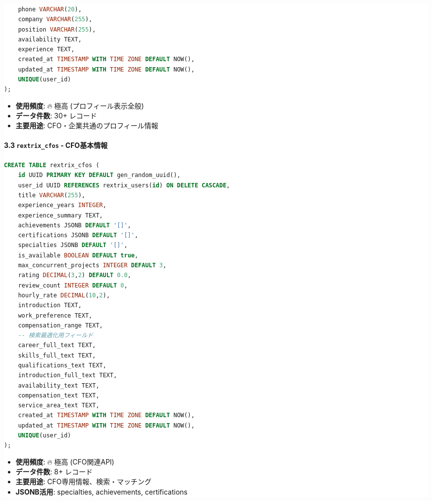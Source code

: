 ```sql
    phone VARCHAR(20),
    company VARCHAR(255),
    position VARCHAR(255),
    availability TEXT,
    experience TEXT,
    created_at TIMESTAMP WITH TIME ZONE DEFAULT NOW(),
    updated_at TIMESTAMP WITH TIME ZONE DEFAULT NOW(),
    UNIQUE(user_id)
);
```
- **使用頻度**: 🔥 極高 (プロフィール表示全般)
- **データ件数**: 30+ レコード
- **主要用途**: CFO・企業共通のプロフィール情報

#### 3.3 `rextrix_cfos` - CFO基本情報
```sql
CREATE TABLE rextrix_cfos (
    id UUID PRIMARY KEY DEFAULT gen_random_uuid(),
    user_id UUID REFERENCES rextrix_users(id) ON DELETE CASCADE,
    title VARCHAR(255),
    experience_years INTEGER,
    experience_summary TEXT,
    achievements JSONB DEFAULT '[]',
    certifications JSONB DEFAULT '[]',
    specialties JSONB DEFAULT '[]',
    is_available BOOLEAN DEFAULT true,
    max_concurrent_projects INTEGER DEFAULT 3,
    rating DECIMAL(3,2) DEFAULT 0.0,
    review_count INTEGER DEFAULT 0,
    hourly_rate DECIMAL(10,2),
    introduction TEXT,
    work_preference TEXT,
    compensation_range TEXT,
    -- 検索最適化用フィールド
    career_full_text TEXT,
    skills_full_text TEXT,
    qualifications_text TEXT,
    introduction_full_text TEXT,
    availability_text TEXT,
    compensation_text TEXT,
    service_area_text TEXT,
    created_at TIMESTAMP WITH TIME ZONE DEFAULT NOW(),
    updated_at TIMESTAMP WITH TIME ZONE DEFAULT NOW(),
    UNIQUE(user_id)
);
```
- **使用頻度**: 🔥 極高 (CFO関連API)
- **データ件数**: 8+ レコード
- **主要用途**: CFO専用情報、検索・マッチング
- **JSONB活用**: specialties, achievements, certifications
